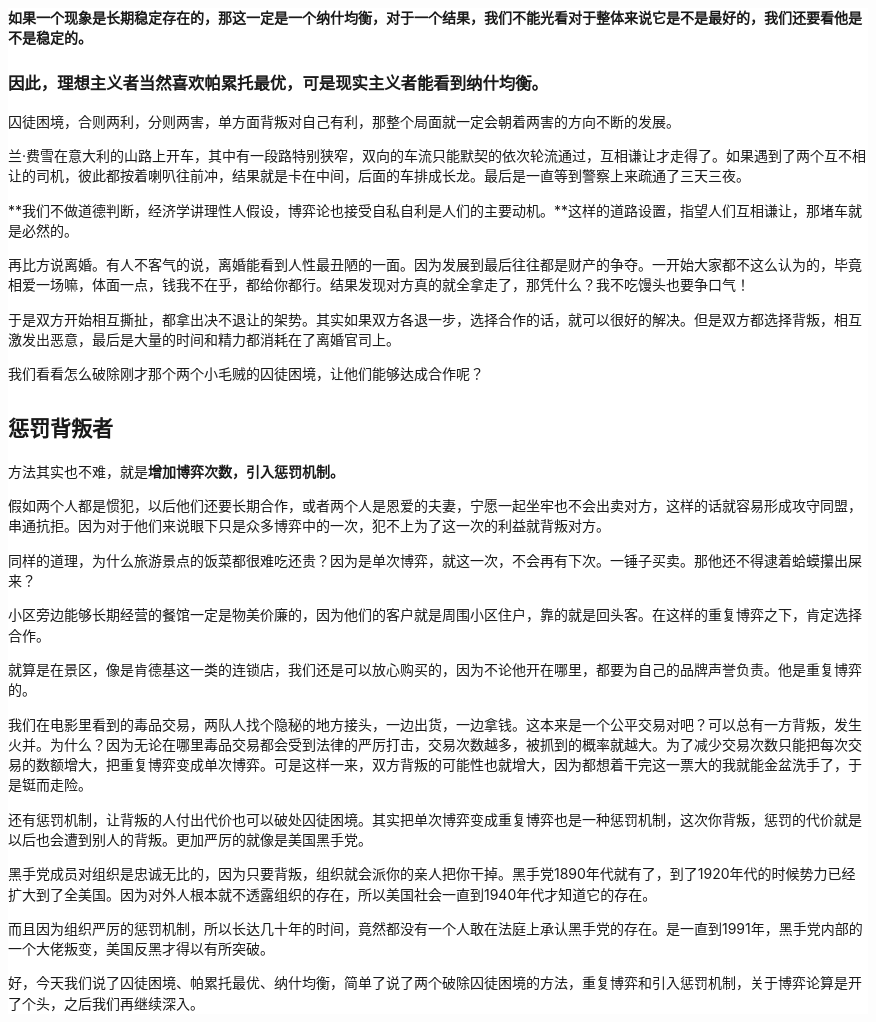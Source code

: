 **如果一个现象是长期稳定存在的，那这一定是一个纳什均衡，对于一个结果，我们不能光看对于整体来说它是不是最好的，我们还要看他是不是稳定的。**

### **因此，理想主义者当然喜欢帕累托最优，可是现实主义者能看到纳什均衡。**

囚徒困境，合则两利，分则两害，单方面背叛对自己有利，那整个局面就一定会朝着两害的方向不断的发展。

兰·费雪在意大利的山路上开车，其中有一段路特别狭窄，双向的车流只能默契的依次轮流通过，互相谦让才走得了。如果遇到了两个互不相让的司机，彼此都按着喇叭往前冲，结果就是卡在中间，后面的车排成长龙。最后是一直等到警察上来疏通了三天三夜。

**我们不做道德判断，经济学讲理性人假设，博弈论也接受自私自利是人们的主要动机。**这样的道路设置，指望人们互相谦让，那堵车就是必然的。

再比方说离婚。有人不客气的说，离婚能看到人性最丑陋的一面。因为发展到最后往往都是财产的争夺。一开始大家都不这么认为的，毕竟相爱一场嘛，体面一点，钱我不在乎，都给你都行。结果发现对方真的就全拿走了，那凭什么？我不吃馒头也要争口气！

于是双方开始相互撕扯，都拿出决不退让的架势。其实如果双方各退一步，选择合作的话，就可以很好的解决。但是双方都选择背叛，相互激发出恶意，最后是大量的时间和精力都消耗在了离婚官司上。

我们看看怎么破除刚才那个两个小毛贼的囚徒困境，让他们能够达成合作呢？

## **惩罚背叛者**

方法其实也不难，就是**增加博弈次数，引入惩罚机制。**

假如两个人都是惯犯，以后他们还要长期合作，或者两个人是恩爱的夫妻，宁愿一起坐牢也不会出卖对方，这样的话就容易形成攻守同盟，串通抗拒。因为对于他们来说眼下只是众多博弈中的一次，犯不上为了这一次的利益就背叛对方。

同样的道理，为什么旅游景点的饭菜都很难吃还贵？因为是单次博弈，就这一次，不会再有下次。一锤子买卖。那他还不得逮着蛤蟆攥出屎来？

小区旁边能够长期经营的餐馆一定是物美价廉的，因为他们的客户就是周围小区住户，靠的就是回头客。在这样的重复博弈之下，肯定选择合作。

就算是在景区，像是肯德基这一类的连锁店，我们还是可以放心购买的，因为不论他开在哪里，都要为自己的品牌声誉负责。他是重复博弈的。

我们在电影里看到的毒品交易，两队人找个隐秘的地方接头，一边出货，一边拿钱。这本来是一个公平交易对吧？可以总有一方背叛，发生火并。为什么？因为无论在哪里毒品交易都会受到法律的严厉打击，交易次数越多，被抓到的概率就越大。为了减少交易次数只能把每次交易的数额增大，把重复博弈变成单次博弈。可是这样一来，双方背叛的可能性也就增大，因为都想着干完这一票大的我就能金盆洗手了，于是铤而走险。

还有惩罚机制，让背叛的人付出代价也可以破处囚徒困境。其实把单次博弈变成重复博弈也是一种惩罚机制，这次你背叛，惩罚的代价就是以后也会遭到别人的背叛。更加严厉的就像是美国黑手党。

黑手党成员对组织是忠诚无比的，因为只要背叛，组织就会派你的亲人把你干掉。黑手党1890年代就有了，到了1920年代的时候势力已经扩大到了全美国。因为对外人根本就不透露组织的存在，所以美国社会一直到1940年代才知道它的存在。

而且因为组织严厉的惩罚机制，所以长达几十年的时间，竟然都没有一个人敢在法庭上承认黑手党的存在。是一直到1991年，黑手党内部的一个大佬叛变，美国反黑才得以有所突破。

好，今天我们说了囚徒困境、帕累托最优、纳什均衡，简单了说了两个破除囚徒困境的方法，重复博弈和引入惩罚机制，关于博弈论算是开了个头，之后我们再继续深入。

